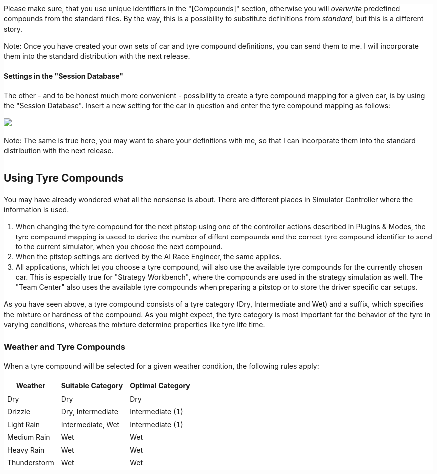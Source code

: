 Please make sure, that you use unique identifiers in the "[Compounds]" section, otherwise you will *overwrite* predefined compounds from the standard files. By the way, this is a possibility to substitute definitions from *standard*, but this is a different story.

Note: Once you have created your own sets of car and tyre compound definitions, you can send them to me. I will incorporate them into the standard distribution with the next release.

#### Settings in the "Session Database"

The other - and to be honest much more convenient - possibility to create a tyre compound mapping for a given car, is by using the ["Session Database"](https://github.com/SeriousOldMan/Simulator-Controller/wiki/Session-Database). Insert a new setting for the car in question and enter the tyre compound mapping as follows:

![](https://github.com/SeriousOldMan/Simulator-Controller/blob/main/Docs/Images/Session%20Database%2012.jpg)

Note: The same is true here, you may want to share your definitions with me, so that I can incorporate them into the standard distribution with the next release.

## Using Tyre Compounds

You may have already wondered what all the nonsense is about. There are different places in Simulator Controller where the information is used.

1. When changing the tyre compound for the next pitstop using one of the controller actions described in [Plugins & Modes](https://github.com/SeriousOldMan/Simulator-Controller/wiki/Plugins-&-Modes), the tyre compound mapping is useed to derive the number of diffent compounds and the correct tyre compound identifier to send to the current simulator, when you choose the next compound.
2. When the pitstop settings are derived by the AI Race Engineer, the same applies.
3. All applications, which let you choose a tyre compound, will also use the available tyre compounds for the currently chosen car. This is especially true for "Strategy Workbench", where the compounds are used in the strategy simulation as well. The "Team Center" also uses the available tyre compounds when preparing a pitstop or to store the driver specific car setups.

As you have seen above, a tyre compound consists of a tyre category (Dry, Intermediate and Wet) and a suffix, which specifies the mixture or hardness of the compound. As you might expect, the tyre category is most important for the behavior of the tyre in varying conditions, whereas the mixture determine properties like tyre life time.

### Weather and Tyre Compounds

When a tyre compound will be selected for a given weather condition, the following rules apply:

| Weather      | Suitable Category | Optimal Category |
| ------------ | ----------------- | ---------------- |
| Dry          | Dry               | Dry              |
| Drizzle      | Dry, Intermediate | Intermediate (1) |
| Light Rain   | Intermediate, Wet | Intermediate (1) |
| Medium Rain  | Wet               | Wet              |
| Heavy Rain   | Wet               | Wet              |
| Thunderstorm | Wet               | Wet              |
